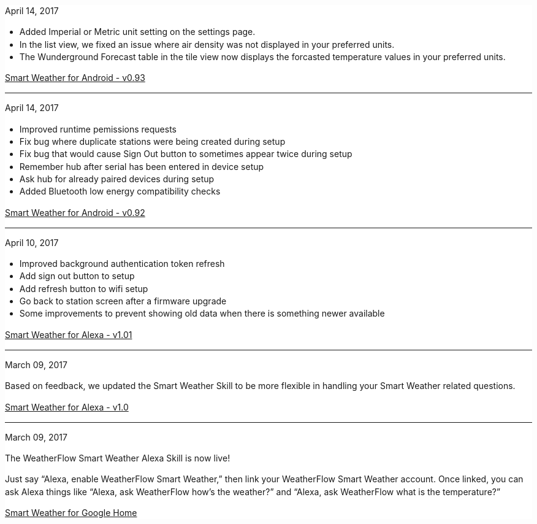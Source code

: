 April 14, 2017

*   Added Imperial or Metric unit setting on the settings page.
*   In the list view, we fixed an issue where air density was not displayed in your preferred units.
*   The Wunderground Forecast table in the tile view now displays the forcasted temperature values in your preferred units.

[Smart Weather for Android - v0.93](https://weatherflow.github.io/Tempest/android/2017/04/14/smart-weather-for-android-v0.93.html)

-----------------------------------------------------------------------------------------------------------------------------------

April 14, 2017

*   Improved runtime pemissions requests
*   Fix bug where duplicate stations were being created during setup
*   Fix bug that would cause Sign Out button to sometimes appear twice during setup
*   Remember hub after serial has been entered in device setup
*   Ask hub for already paired devices during setup
*   Added Bluetooth low energy compatibility checks

[Smart Weather for Android - v0.92](https://weatherflow.github.io/Tempest/android/2017/04/10/smart-weather-for-android-v0.92.html)

-----------------------------------------------------------------------------------------------------------------------------------

April 10, 2017

*   Improved background authentication token refresh
*   Add sign out button to setup
*   Add refresh button to wifi setup
*   Go back to station screen after a firmware upgrade
*   Some improvements to prevent showing old data when there is something newer available

[Smart Weather for Alexa - v1.01](https://weatherflow.github.io/Tempest/alexa/2017/03/09/smart-weather-for-alexa-v1.01.html)

-----------------------------------------------------------------------------------------------------------------------------

March 09, 2017

Based on feedback, we updated the Smart Weather Skill to be more flexible in handling your Smart Weather related questions.

[Smart Weather for Alexa - v1.0](https://weatherflow.github.io/Tempest/alexa/2017/03/09/smart-weather-for-alexa-v1.0.html)

---------------------------------------------------------------------------------------------------------------------------

March 09, 2017

The WeatherFlow Smart Weather Alexa Skill is now live!

Just say “Alexa, enable WeatherFlow Smart Weather,” then link your WeatherFlow Smart Weather account. Once linked, you can ask Alexa things like “Alexa, ask WeatherFlow how’s the weather?” and “Alexa, ask WeatherFlow what is the temperature?”

[Smart Weather for Google Home](https://weatherflow.github.io/Tempest/google/2017/01/04/smart-weather-for-google-home.html)
